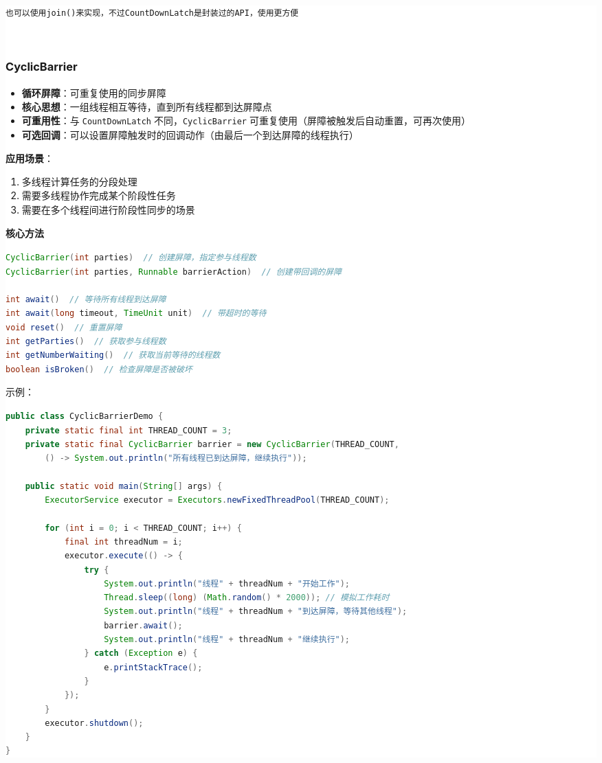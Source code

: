     也可以使用join()来实现，不过CountDownLatch是封装过的API，使用更方便

<br>

### CyclicBarrier

- **循环屏障**：可重复使用的同步屏障
- **核心思想**：一组线程相互等待，直到所有线程都到达屏障点
- **可重用性**：与 `CountDownLatch` 不同，`CyclicBarrier` 可重复使用（屏障被触发后自动重置，可再次使用）
- **可选回调**：可以设置屏障触发时的回调动作（由最后一个到达屏障的线程执行）


**应用场景**：
1. 多线程计算任务的分段处理
2. 需要多线程协作完成某个阶段性任务
3. 需要在多个线程间进行阶段性同步的场景


**核心方法**

```java
CyclicBarrier(int parties)  // 创建屏障，指定参与线程数
CyclicBarrier(int parties, Runnable barrierAction)  // 创建带回调的屏障
    
int await()  // 等待所有线程到达屏障
int await(long timeout, TimeUnit unit)  // 带超时的等待
void reset()  // 重置屏障
int getParties()  // 获取参与线程数
int getNumberWaiting()  // 获取当前等待的线程数
boolean isBroken()  // 检查屏障是否被破坏
```



示例：

```java
public class CyclicBarrierDemo {
    private static final int THREAD_COUNT = 3;
    private static final CyclicBarrier barrier = new CyclicBarrier(THREAD_COUNT, 
        () -> System.out.println("所有线程已到达屏障，继续执行"));

    public static void main(String[] args) {
        ExecutorService executor = Executors.newFixedThreadPool(THREAD_COUNT);
        
        for (int i = 0; i < THREAD_COUNT; i++) {
            final int threadNum = i;
            executor.execute(() -> {
                try {
                    System.out.println("线程" + threadNum + "开始工作");
                    Thread.sleep((long) (Math.random() * 2000)); // 模拟工作耗时
                    System.out.println("线程" + threadNum + "到达屏障，等待其他线程");
                    barrier.await();
                    System.out.println("线程" + threadNum + "继续执行");
                } catch (Exception e) {
                    e.printStackTrace();
                }
            });
        }
        executor.shutdown();
    }
}
```
